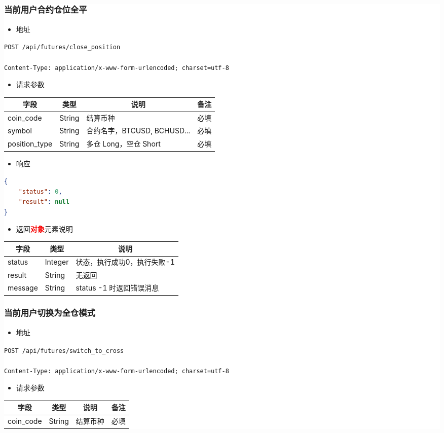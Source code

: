 ### <span id="close_position">当前用户合约仓位全平</span>

- 地址

```http
POST /api/futures/close_position

Content-Type: application/x-www-form-urlencoded; charset=utf-8
```

- 请求参数

| 字段   | 类型   | 说明         | 备注                         |
| ------ | ------ | ------------ | ---------------------------- |
| coin_code | String | 结算币种 | 必填 |
| symbol | String | 合约名字，BTCUSD, BCHUSD... | 必填 |
| position_type | String | 多仓 Long，空仓 Short | 必填 |

- 响应

```json
{
	"status": 0,
	"result": null
}

```

- 返回<font color="#F70000">**对象**</font>元素说明

| 字段   | 类型   | 说明              |
| ------ | ------ | ----------------- |
| status  | Integer  | 状态，执行成功0，执行失败-1  |
| result  | String  | 无返回  |
| message  | String  | status -1 时返回错误消息  |



### <span id="switch_to_cross">当前用户切换为全仓模式</span>

- 地址

```http
POST /api/futures/switch_to_cross

Content-Type: application/x-www-form-urlencoded; charset=utf-8
```

- 请求参数

| 字段   | 类型   | 说明         | 备注                         |
| ------ | ------ | ------------ | ---------------------------- |
| coin_code | String | 结算币种 | 必填 |
